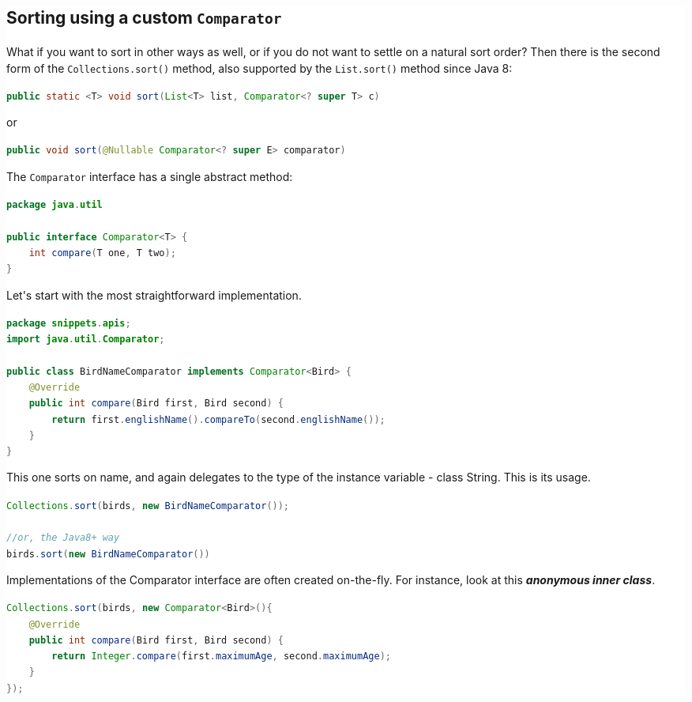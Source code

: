 ## Sorting using a custom `Comparator`

What if you want to sort in other ways as well, or if you do not want to settle on a natural sort order? Then there is the second form of the `Collections.sort()` method, also supported by the `List.sort()` method since Java 8:

```java
public static <T> void sort(List<T> list, Comparator<? super T> c)
```

or

```java
public void sort(@Nullable Comparator<? super E> comparator)
```

The `Comparator` interface has a single abstract method:

``` java
package java.util

public interface Comparator<T> {
    int compare(T one, T two);
}
```

Let's start with the most straightforward implementation.

``` java
package snippets.apis;
import java.util.Comparator;

public class BirdNameComparator implements Comparator<Bird> {
    @Override
    public int compare(Bird first, Bird second) {
        return first.englishName().compareTo(second.englishName());
    }
}
```

This one sorts on name, and again delegates to the type of the instance variable - class String. This is its usage.

``` java
Collections.sort(birds, new BirdNameComparator());

//or, the Java8+ way
birds.sort(new BirdNameComparator())
```

Implementations of the Comparator interface are often created on-the-fly. For instance, look at this ***anonymous inner class***.

``` java
Collections.sort(birds, new Comparator<Bird>(){
    @Override
    public int compare(Bird first, Bird second) {
        return Integer.compare(first.maximumAge, second.maximumAge);
    }
});
```
